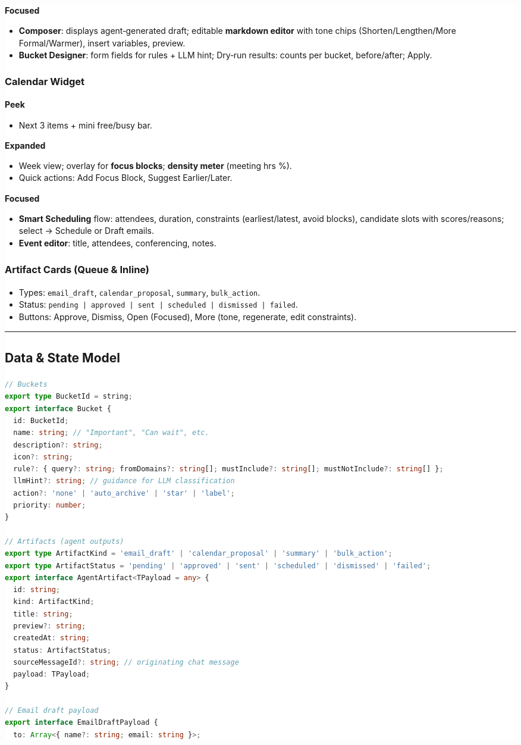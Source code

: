 **Focused**

* **Composer**: displays agent‑generated draft; editable **markdown editor** with tone chips (Shorten/Lengthen/More Formal/Warmer), insert variables, preview.
* **Bucket Designer**: form fields for rules + LLM hint; Dry‑run results: counts per bucket, before/after; Apply.

### Calendar Widget

**Peek**

* Next 3 items + mini free/busy bar.

**Expanded**

* Week view; overlay for **focus blocks**; **density meter** (meeting hrs %).
* Quick actions: Add Focus Block, Suggest Earlier/Later.

**Focused**

* **Smart Scheduling** flow: attendees, duration, constraints (earliest/latest, avoid blocks), candidate slots with scores/reasons; select → Schedule or Draft emails.
* **Event editor**: title, attendees, conferencing, notes.

### Artifact Cards (Queue & Inline)

* Types: `email_draft`, `calendar_proposal`, `summary`, `bulk_action`.
* Status: `pending | approved | sent | scheduled | dismissed | failed`.
* Buttons: Approve, Dismiss, Open (Focused), More (tone, regenerate, edit constraints).

---

## Data & State Model

```ts
// Buckets
export type BucketId = string;
export interface Bucket {
  id: BucketId;
  name: string; // "Important", "Can wait", etc.
  description?: string;
  icon?: string;
  rule?: { query?: string; fromDomains?: string[]; mustInclude?: string[]; mustNotInclude?: string[] };
  llmHint?: string; // guidance for LLM classification
  action?: 'none' | 'auto_archive' | 'star' | 'label';
  priority: number;
}

// Artifacts (agent outputs)
export type ArtifactKind = 'email_draft' | 'calendar_proposal' | 'summary' | 'bulk_action';
export type ArtifactStatus = 'pending' | 'approved' | 'sent' | 'scheduled' | 'dismissed' | 'failed';
export interface AgentArtifact<TPayload = any> {
  id: string;
  kind: ArtifactKind;
  title: string;
  preview?: string;
  createdAt: string;
  status: ArtifactStatus;
  sourceMessageId?: string; // originating chat message
  payload: TPayload;
}

// Email draft payload
export interface EmailDraftPayload {
  to: Array<{ name?: string; email: string }>;
```